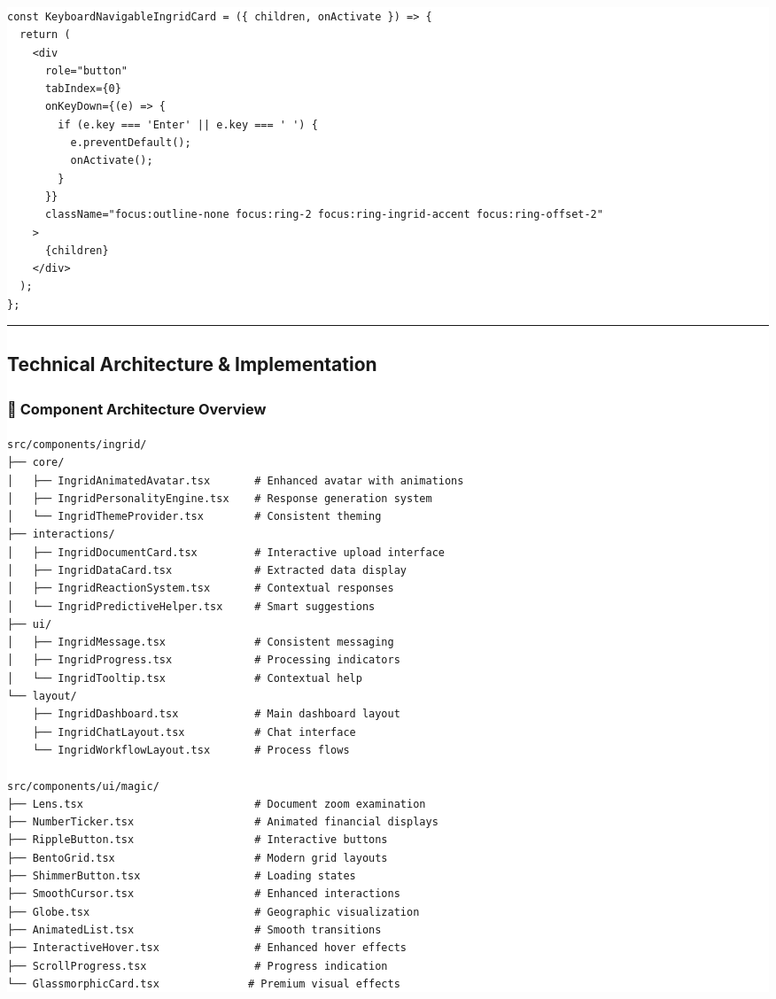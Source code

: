 ```tsx
const KeyboardNavigableIngridCard = ({ children, onActivate }) => {
  return (
    <div
      role="button"
      tabIndex={0}
      onKeyDown={(e) => {
        if (e.key === 'Enter' || e.key === ' ') {
          e.preventDefault();
          onActivate();
        }
      }}
      className="focus:outline-none focus:ring-2 focus:ring-ingrid-accent focus:ring-offset-2"
    >
      {children}
    </div>
  );
};
```

---

## **Technical Architecture & Implementation**

### 🔧 **Component Architecture Overview**

```
src/components/ingrid/
├── core/
│   ├── IngridAnimatedAvatar.tsx       # Enhanced avatar with animations
│   ├── IngridPersonalityEngine.tsx    # Response generation system
│   └── IngridThemeProvider.tsx        # Consistent theming
├── interactions/
│   ├── IngridDocumentCard.tsx         # Interactive upload interface
│   ├── IngridDataCard.tsx             # Extracted data display
│   ├── IngridReactionSystem.tsx       # Contextual responses
│   └── IngridPredictiveHelper.tsx     # Smart suggestions
├── ui/
│   ├── IngridMessage.tsx              # Consistent messaging
│   ├── IngridProgress.tsx             # Processing indicators
│   └── IngridTooltip.tsx              # Contextual help
└── layout/
    ├── IngridDashboard.tsx            # Main dashboard layout
    ├── IngridChatLayout.tsx           # Chat interface
    └── IngridWorkflowLayout.tsx       # Process flows

src/components/ui/magic/
├── Lens.tsx                           # Document zoom examination
├── NumberTicker.tsx                   # Animated financial displays
├── RippleButton.tsx                   # Interactive buttons
├── BentoGrid.tsx                      # Modern grid layouts
├── ShimmerButton.tsx                  # Loading states
├── SmoothCursor.tsx                   # Enhanced interactions
├── Globe.tsx                          # Geographic visualization
├── AnimatedList.tsx                   # Smooth transitions
├── InteractiveHover.tsx               # Enhanced hover effects
├── ScrollProgress.tsx                 # Progress indication
└── GlassmorphicCard.tsx              # Premium visual effects
```
